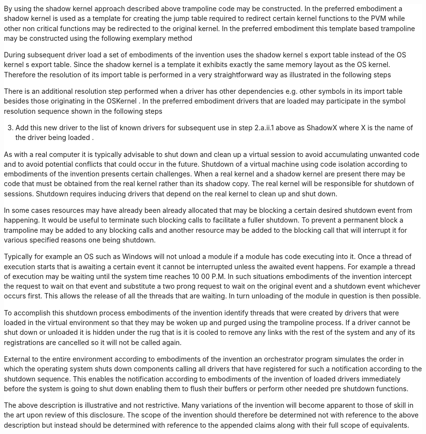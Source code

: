 By using the shadow kernel approach described above trampoline code may be constructed. In the preferred embodiment a shadow kernel is used as a template for creating the jump table required to redirect certain kernel functions to the PVM while other non critical functions may be redirected to the original kernel. In the preferred embodiment this template based trampoline may be constructed using the following exemplary method 

During subsequent driver load a set of embodiments of the invention uses the shadow kernel s export table instead of the OS kernel s export table. Since the shadow kernel is a template it exhibits exactly the same memory layout as the OS kernel. Therefore the resolution of its import table is performed in a very straightforward way as illustrated in the following steps 

There is an additional resolution step performed when a driver has other dependencies e.g. other symbols in its import table besides those originating in the OSKernel . In the preferred embodiment drivers that are loaded may participate in the symbol resolution sequence shown in the following steps 

3. Add this new driver to the list of known drivers for subsequent use in step 2.a.ii.1 above as ShadowX where X is the name of the driver being loaded .

As with a real computer it is typically advisable to shut down and clean up a virtual session to avoid accumulating unwanted code and to avoid potential conflicts that could occur in the future. Shutdown of a virtual machine using code isolation according to embodiments of the invention presents certain challenges. When a real kernel and a shadow kernel are present there may be code that must be obtained from the real kernel rather than its shadow copy. The real kernel will be responsible for shutdown of sessions. Shutdown requires inducing drivers that depend on the real kernel to clean up and shut down.

In some cases resources may have already been already allocated that may be blocking a certain desired shutdown event from happening. It would be useful to terminate such blocking calls to facilitate a fuller shutdown. To prevent a permanent block a trampoline may be added to any blocking calls and another resource may be added to the blocking call that will interrupt it for various specified reasons one being shutdown.

Typically for example an OS such as Windows will not unload a module if a module has code executing into it. Once a thread of execution starts that is awaiting a certain event it cannot be interrupted unless the awaited event happens. For example a thread of execution may be waiting until the system time reaches 10 00 P.M. In such situations embodiments of the invention intercept the request to wait on that event and substitute a two prong request to wait on the original event and a shutdown event whichever occurs first. This allows the release of all the threads that are waiting. In turn unloading of the module in question is then possible.

To accomplish this shutdown process embodiments of the invention identify threads that were created by drivers that were loaded in the virtual environment so that they may be woken up and purged using the trampoline process. If a driver cannot be shut down or unloaded it is hidden under the rug that is it is cooled to remove any links with the rest of the system and any of its registrations are cancelled so it will not be called again.

External to the entire environment according to embodiments of the invention an orchestrator program simulates the order in which the operating system shuts down components calling all drivers that have registered for such a notification according to the shutdown sequence. This enables the notification according to embodiments of the invention of loaded drivers immediately before the system is going to shut down enabling them to flush their buffers or perform other needed pre shutdown functions.

The above description is illustrative and not restrictive. Many variations of the invention will become apparent to those of skill in the art upon review of this disclosure. The scope of the invention should therefore be determined not with reference to the above description but instead should be determined with reference to the appended claims along with their full scope of equivalents.


